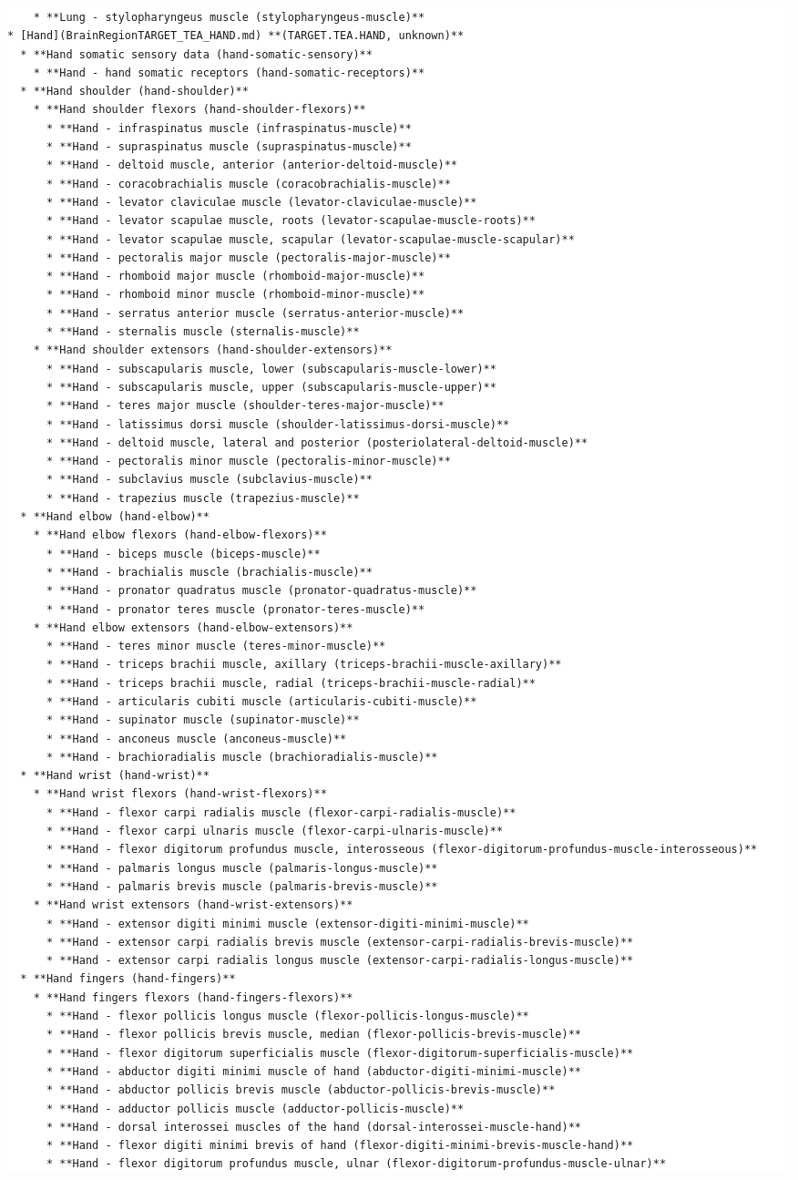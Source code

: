         * **Lung - stylopharyngeus muscle (stylopharyngeus-muscle)**
    * [Hand](BrainRegionTARGET_TEA_HAND.md) **(TARGET.TEA.HAND, unknown)**
      * **Hand somatic sensory data (hand-somatic-sensory)**
        * **Hand - hand somatic receptors (hand-somatic-receptors)**
      * **Hand shoulder (hand-shoulder)**
        * **Hand shoulder flexors (hand-shoulder-flexors)**
          * **Hand - infraspinatus muscle (infraspinatus-muscle)**
          * **Hand - supraspinatus muscle (supraspinatus-muscle)**
          * **Hand - deltoid muscle, anterior (anterior-deltoid-muscle)**
          * **Hand - coracobrachialis muscle (coracobrachialis-muscle)**
          * **Hand - levator claviculae muscle (levator-claviculae-muscle)**
          * **Hand - levator scapulae muscle, roots (levator-scapulae-muscle-roots)**
          * **Hand - levator scapulae muscle, scapular (levator-scapulae-muscle-scapular)**
          * **Hand - pectoralis major muscle (pectoralis-major-muscle)**
          * **Hand - rhomboid major muscle (rhomboid-major-muscle)**
          * **Hand - rhomboid minor muscle (rhomboid-minor-muscle)**
          * **Hand - serratus anterior muscle (serratus-anterior-muscle)**
          * **Hand - sternalis muscle (sternalis-muscle)**
        * **Hand shoulder extensors (hand-shoulder-extensors)**
          * **Hand - subscapularis muscle, lower (subscapularis-muscle-lower)**
          * **Hand - subscapularis muscle, upper (subscapularis-muscle-upper)**
          * **Hand - teres major muscle (shoulder-teres-major-muscle)**
          * **Hand - latissimus dorsi muscle (shoulder-latissimus-dorsi-muscle)**
          * **Hand - deltoid muscle, lateral and posterior (posteriolateral-deltoid-muscle)**
          * **Hand - pectoralis minor muscle (pectoralis-minor-muscle)**
          * **Hand - subclavius muscle (subclavius-muscle)**
          * **Hand - trapezius muscle (trapezius-muscle)**
      * **Hand elbow (hand-elbow)**
        * **Hand elbow flexors (hand-elbow-flexors)**
          * **Hand - biceps muscle (biceps-muscle)**
          * **Hand - brachialis muscle (brachialis-muscle)**
          * **Hand - pronator quadratus muscle (pronator-quadratus-muscle)**
          * **Hand - pronator teres muscle (pronator-teres-muscle)**
        * **Hand elbow extensors (hand-elbow-extensors)**
          * **Hand - teres minor muscle (teres-minor-muscle)**
          * **Hand - triceps brachii muscle, axillary (triceps-brachii-muscle-axillary)**
          * **Hand - triceps brachii muscle, radial (triceps-brachii-muscle-radial)**
          * **Hand - articularis cubiti muscle (articularis-cubiti-muscle)**
          * **Hand - supinator muscle (supinator-muscle)**
          * **Hand - anconeus muscle (anconeus-muscle)**
          * **Hand - brachioradialis muscle (brachioradialis-muscle)**
      * **Hand wrist (hand-wrist)**
        * **Hand wrist flexors (hand-wrist-flexors)**
          * **Hand - flexor carpi radialis muscle (flexor-carpi-radialis-muscle)**
          * **Hand - flexor carpi ulnaris muscle (flexor-carpi-ulnaris-muscle)**
          * **Hand - flexor digitorum profundus muscle, interosseous (flexor-digitorum-profundus-muscle-interosseous)**
          * **Hand - palmaris longus muscle (palmaris-longus-muscle)**
          * **Hand - palmaris brevis muscle (palmaris-brevis-muscle)**
        * **Hand wrist extensors (hand-wrist-extensors)**
          * **Hand - extensor digiti minimi muscle (extensor-digiti-minimi-muscle)**
          * **Hand - extensor carpi radialis brevis muscle (extensor-carpi-radialis-brevis-muscle)**
          * **Hand - extensor carpi radialis longus muscle (extensor-carpi-radialis-longus-muscle)**
      * **Hand fingers (hand-fingers)**
        * **Hand fingers flexors (hand-fingers-flexors)**
          * **Hand - flexor pollicis longus muscle (flexor-pollicis-longus-muscle)**
          * **Hand - flexor pollicis brevis muscle, median (flexor-pollicis-brevis-muscle)**
          * **Hand - flexor digitorum superficialis muscle (flexor-digitorum-superficialis-muscle)**
          * **Hand - abductor digiti minimi muscle of hand (abductor-digiti-minimi-muscle)**
          * **Hand - abductor pollicis brevis muscle (abductor-pollicis-brevis-muscle)**
          * **Hand - adductor pollicis muscle (adductor-pollicis-muscle)**
          * **Hand - dorsal interossei muscles of the hand (dorsal-interossei-muscle-hand)**
          * **Hand - flexor digiti minimi brevis of hand (flexor-digiti-minimi-brevis-muscle-hand)**
          * **Hand - flexor digitorum profundus muscle, ulnar (flexor-digitorum-profundus-muscle-ulnar)**